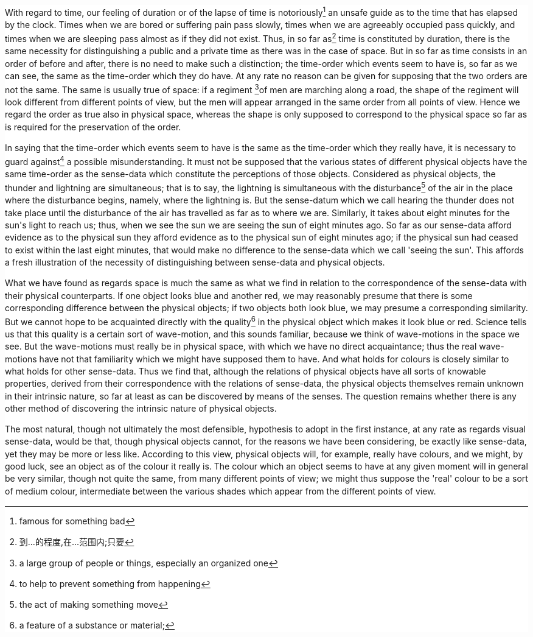 
With regard to time, our feeling of duration or of the lapse of time is notoriously[^6] an unsafe guide as to the time that has elapsed by the clock. Times when we are bored or suffering pain pass slowly, times when we are agreeably occupied pass quickly, and times when we are sleeping pass almost as if they did not exist. Thus, in so far as[^7] time is constituted by duration, there is the same necessity for distinguishing a public and a private time as there was in the case of space. But in so far as time consists in an order of before and after, there is no need to make such a distinction; the time-order which events seem to have is, so far as we can see, the same as the time-order which they do have. At any rate no reason can be given for supposing that the two orders are not the same. The same is usually true of space: if a regiment [^8]of men are marching along a road, the shape of the regiment will look different from different points of view, but the men will appear arranged in the same order from all points of view. Hence we regard the order as true also in physical space, whereas the shape is only supposed to correspond to the physical space so far as is required for the preservation of the order.


In saying that the time-order which events seem to have is the same as the time-order which they really have, it is necessary to guard against[^9] a possible misunderstanding. It must not be supposed that the various states of different physical objects have the same time-order as the sense-data which constitute the perceptions of those objects. Considered as physical objects, the thunder and lightning are simultaneous; that is to say, the lightning is simultaneous with the disturbance[^10] of the air in the place where the disturbance begins, namely, where the lightning is. But the sense-datum which we call hearing the thunder does not take place until the disturbance of the air has travelled as far as to where we are. Similarly, it takes about eight minutes for the sun's light to reach us; thus, when we see the sun we are seeing the sun of eight minutes ago. So far as our sense-data afford evidence as to the physical sun they afford evidence as to the physical sun of eight minutes ago; if the physical sun had ceased to exist within the last eight minutes, that would make no difference to the sense-data which we call 'seeing the sun'. This affords a fresh illustration of the necessity of distinguishing between sense-data and physical objects.


What we have found as regards space is much the same as what we find in relation to the correspondence of the sense-data with their physical counterparts. If one object looks blue and another red, we may reasonably presume that there is some corresponding difference between the physical objects; if two objects both look blue, we may presume a corresponding similarity. But we cannot hope to be acquainted directly with the quality[^11] in the physical object which makes it look blue or red. Science tells us that this quality is a certain sort of wave-motion, and this sounds familiar, because we think of wave-motions in the space we see. But the wave-motions must really be in physical space, with which we have no direct acquaintance; thus the real wave-motions have not that familiarity which we might have supposed them to have. And what holds for colours is closely similar to what holds for other sense-data. Thus we find that, although the relations of physical objects have all sorts of knowable properties, derived from their correspondence with the relations of sense-data, the physical objects themselves remain unknown in their intrinsic nature, so far at least as can be discovered by means of the senses. The question remains whether there is any other method of discovering the intrinsic nature of physical objects.


The most natural, though not ultimately the most defensible, hypothesis to adopt in the first instance, at any rate as regards visual sense-data, would be that, though physical objects cannot, for the reasons we have been considering, be exactly like sense-data, yet they may be more or less like. According to this view, physical objects will, for example, really have colours, and we might, by good luck, see an object as of the colour it really is. The colour which an object seems to have at any given moment will in general be very similar, though not quite the same, from many different points of view; we might thus suppose the 'real' colour to be a sort of medium colour, intermediate between the various shades which appear from the different points of view.


[^1]: to show clearly that something is true or that it exists
[^2]: a feeling that something is important and deserves serious attention
[^3]: except for someone or something;in addition to someone or something
[^4]: intended to be temporary, and likely to be changed when other arrangements are made
[^5]: Military materiel, such as weapons, ammunition, combat vehicles, and equipment
[^6]: famous for something bad
[^7]: 到...的程度,在...范围内;只要
[^8]: a large group of people or things, especially an organized one
[^9]: to help to prevent something from happening
[^10]: the act of making something move
[^11]: a feature of a substance or material;
[^12]: to prove that a statement is false
[^13]: Intervene：干涉；调停；插入
[^14]: done or shown without any good reason
[^15]: based on false information or ideas